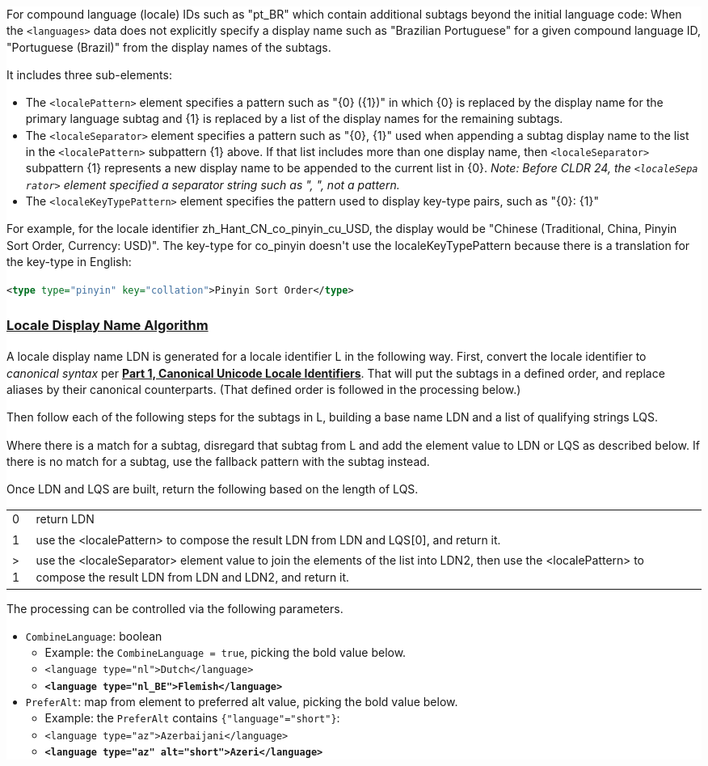 For compound language (locale) IDs such as "pt_BR" which contain additional subtags beyond the initial language code: When the `<languages>` data does not explicitly specify a display name such as "Brazilian Portuguese" for a given compound language ID, "Portuguese (Brazil)" from the display names of the subtags.

It includes three sub-elements:

*   The `<localePattern>` element specifies a pattern such as "{0} ({1})" in which {0} is replaced by the display name for the primary language subtag and {1} is replaced by a list of the display names for the remaining subtags.
*   The `<localeSeparator>` element specifies a pattern such as "{0}, {1}" used when appending a subtag display name to the list in the `<localePattern>` subpattern {1} above. If that list includes more than one display name, then `<localeSeparator>` subpattern {1} represents a new display name to be appended to the current list in {0}. _Note: Before CLDR 24, the `<localeSeparator>` element specified a separator string such as ", ", not a pattern._
*   The `<localeKeyTypePattern>` element specifies the pattern used to display key-type pairs, such as "{0}: {1}"

For example, for the locale identifier zh_Hant_CN_co_pinyin_cu_USD, the display would be "Chinese (Traditional, China, Pinyin Sort Order, Currency: USD)". The key-type for co_pinyin doesn't use the localeKeyTypePattern because there is a translation for the key-type in English:

```xml
<type type="pinyin" key="collation">Pinyin Sort Order</type>
```

### <a name="locale_display_name_algorithm" href="#locale_display_name_algorithm">Locale Display Name Algorithm</a>

A locale display name LDN is generated for a locale identifier L in the following way. First, convert the locale identifier to *canonical syntax* per **[Part 1, Canonical Unicode Locale Identifiers](tr35.md#Canonical_Unicode_Locale_Identifiers)**. That will put the subtags in a defined order, and replace aliases by their canonical counterparts. (That defined order is followed in the processing below.)

Then follow each of the following steps for the subtags in L, building a base name LDN and a list of qualifying strings LQS.

Where there is a match for a subtag, disregard that subtag from L and add the element value to LDN or LQS as described below. If there is no match for a subtag, use the fallback pattern with the subtag instead.

Once LDN and LQS are built, return the following based on the length of LQS.


<table><tbody>
<tr><td>0</td><td>return LDN</td></tr>
<tr><td>1</td><td>use the &lt;localePattern&gt; to compose the result LDN from LDN and LQS[0], and return it.</td></tr>
<tr><td>&gt;1</td><td>use the &lt;localeSeparator&gt; element value to join the elements of the list into LDN2, then use the &lt;localePattern&gt; to compose the result LDN from LDN and LDN2, and return it.</td></tr>
</tbody></table>

The processing can be controlled via the following parameters.

*   `CombineLanguage`: boolean
    *   Example: the `CombineLanguage = true`, picking the bold value below.
    *   `<language type="nl">Dutch</language>`
    *   **`<language type="nl_BE">Flemish</language>`**
*   `PreferAlt`: map from element to preferred alt value, picking the bold value below.
    *   Example: the `PreferAlt` contains `{"language"="short"}`:
    *   `<language type="az">Azerbaijani</language>`
    *   **`<language type="az" alt="short">Azeri</language>`**
